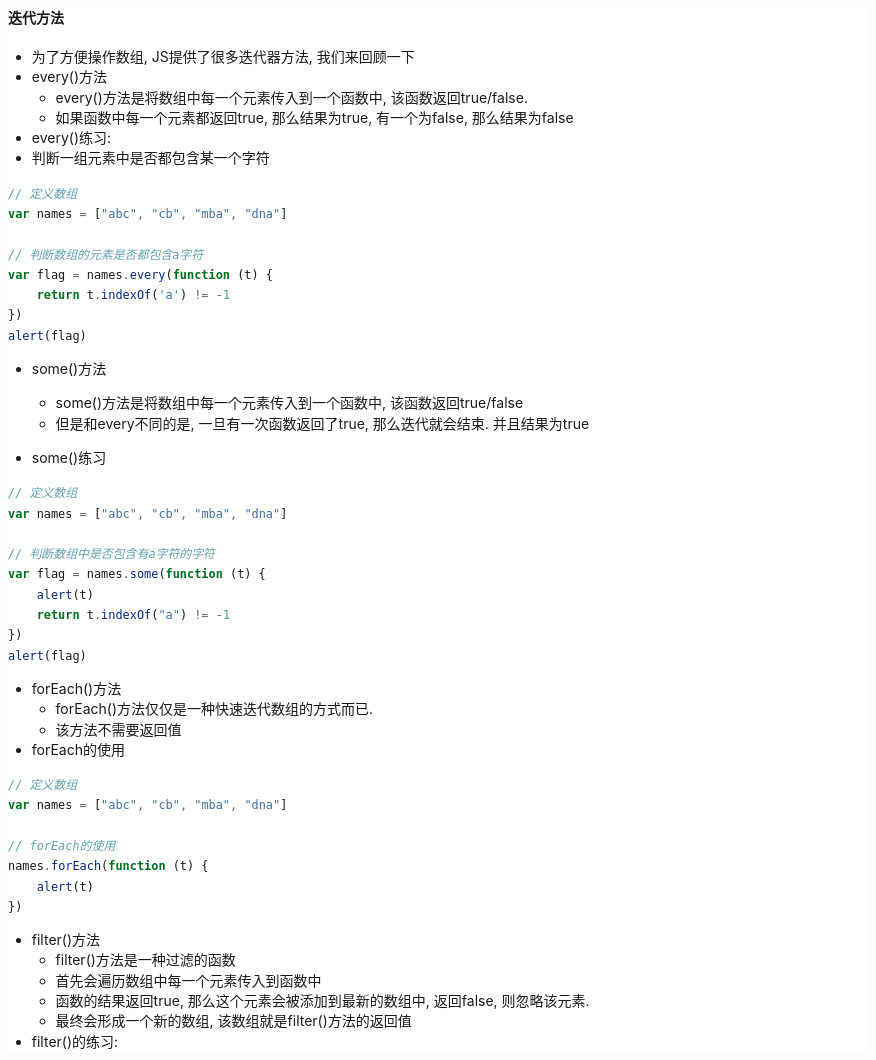 #### 迭代方法

- 为了方便操作数组, JS提供了很多迭代器方法, 我们来回顾一下
- every()方法
  - every()方法是将数组中每一个元素传入到一个函数中, 该函数返回true/false.
  - 如果函数中每一个元素都返回true, 那么结果为true, 有一个为false, 那么结果为false
- every()练习:
- 判断一组元素中是否都包含某一个字符

```js
// 定义数组
var names = ["abc", "cb", "mba", "dna"]

// 判断数组的元素是否都包含a字符
var flag = names.every(function (t) {
    return t.indexOf('a') != -1
})
alert(flag)
```

- some()方法

  - some()方法是将数组中每一个元素传入到一个函数中, 该函数返回true/false
  - 但是和every不同的是, 一旦有一次函数返回了true, 那么迭代就会结束. 并且结果为true

- some()练习

```js
// 定义数组
var names = ["abc", "cb", "mba", "dna"]

// 判断数组中是否包含有a字符的字符
var flag = names.some(function (t) {
    alert(t)
    return t.indexOf("a") != -1
})
alert(flag)
```

- forEach()方法
  - forEach()方法仅仅是一种快速迭代数组的方式而已.
  - 该方法不需要返回值
- forEach的使用

```js
// 定义数组
var names = ["abc", "cb", "mba", "dna"]

// forEach的使用
names.forEach(function (t) {
    alert(t)
})
```

- filter()方法
  - filter()方法是一种过滤的函数
  - 首先会遍历数组中每一个元素传入到函数中
  - 函数的结果返回true, 那么这个元素会被添加到最新的数组中, 返回false, 则忽略该元素.
  - 最终会形成一个新的数组, 该数组就是filter()方法的返回值
- filter()的练习:
